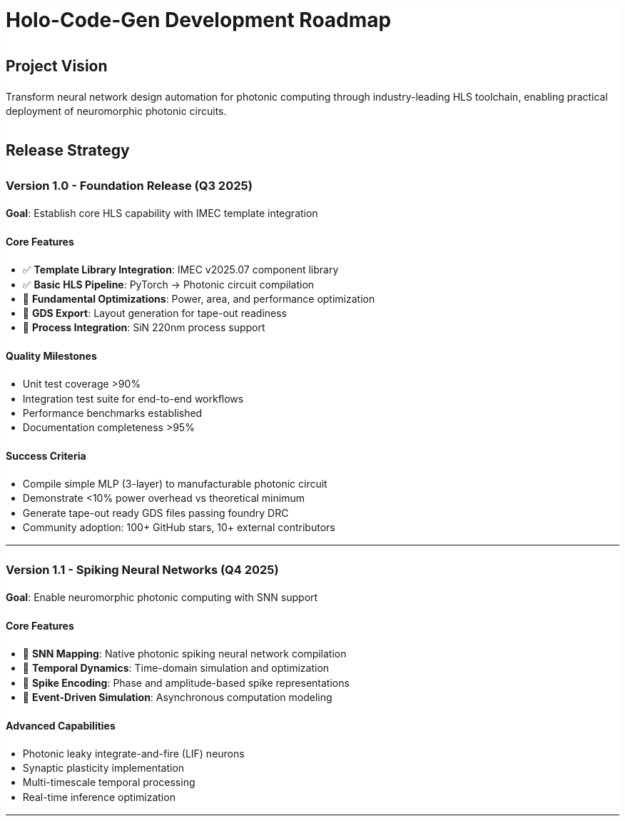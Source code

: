 # Holo-Code-Gen Development Roadmap

## Project Vision
Transform neural network design automation for photonic computing through industry-leading HLS toolchain, enabling practical deployment of neuromorphic photonic circuits.

## Release Strategy

### Version 1.0 - Foundation Release (Q3 2025)
**Goal**: Establish core HLS capability with IMEC template integration

#### Core Features
- ✅ **Template Library Integration**: IMEC v2025.07 component library
- ✅ **Basic HLS Pipeline**: PyTorch → Photonic circuit compilation
- 🔄 **Fundamental Optimizations**: Power, area, and performance optimization
- 🔄 **GDS Export**: Layout generation for tape-out readiness
- 📅 **Process Integration**: SiN 220nm process support

#### Quality Milestones
- Unit test coverage >90%
- Integration test suite for end-to-end workflows
- Performance benchmarks established
- Documentation completeness >95%

#### Success Criteria
- Compile simple MLP (3-layer) to manufacturable photonic circuit
- Demonstrate <10% power overhead vs theoretical minimum
- Generate tape-out ready GDS files passing foundry DRC
- Community adoption: 100+ GitHub stars, 10+ external contributors

---

### Version 1.1 - Spiking Neural Networks (Q4 2025)
**Goal**: Enable neuromorphic photonic computing with SNN support

#### Core Features
- 📅 **SNN Mapping**: Native photonic spiking neural network compilation
- 📅 **Temporal Dynamics**: Time-domain simulation and optimization
- 📅 **Spike Encoding**: Phase and amplitude-based spike representations
- 📅 **Event-Driven Simulation**: Asynchronous computation modeling

#### Advanced Capabilities
- Photonic leaky integrate-and-fire (LIF) neurons
- Synaptic plasticity implementation
- Multi-timescale temporal processing
- Real-time inference optimization

---
